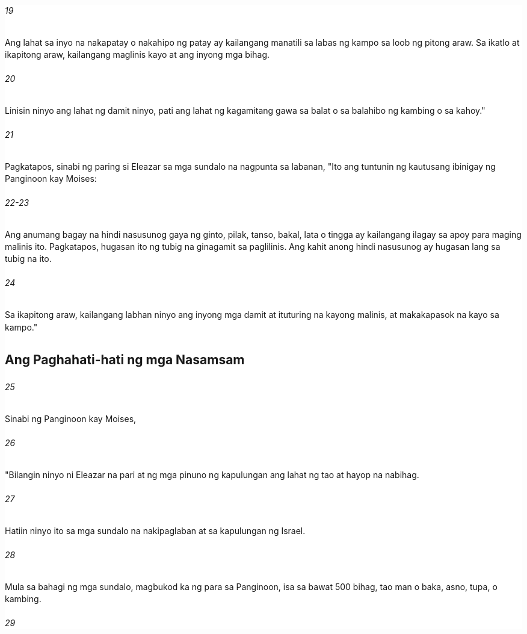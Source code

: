 
###### 19 


Ang lahat sa inyo na nakapatay o nakahipo ng patay ay kailangang manatili sa labas ng kampo sa loob ng pitong araw. Sa ikatlo at ikapitong araw, kailangang maglinis kayo at ang inyong mga bihag. 


###### 20 


Linisin ninyo ang lahat ng damit ninyo, pati ang lahat ng kagamitang gawa sa balat o sa balahibo ng kambing o sa kahoy." 


###### 21 


Pagkatapos, sinabi ng paring si Eleazar sa mga sundalo na nagpunta sa labanan, "Ito ang tuntunin ng kautusang ibinigay ng Panginoon kay Moises:

###### 22-23

Ang anumang bagay na hindi nasusunog gaya ng ginto, pilak, tanso, bakal, lata o tingga ay kailangang ilagay sa apoy para maging malinis ito. Pagkatapos, hugasan ito ng tubig na ginagamit sa paglilinis. Ang kahit anong hindi nasusunog ay hugasan lang sa tubig na ito. 


###### 24 


Sa ikapitong araw, kailangang labhan ninyo ang inyong mga damit at ituturing na kayong malinis, at makakapasok na kayo sa kampo." 

## Ang Paghahati-hati ng mga Nasamsam 


###### 25 


Sinabi ng Panginoon kay Moises, 


###### 26 


"Bilangin ninyo ni Eleazar na pari at ng mga pinuno ng kapulungan ang lahat ng tao at hayop na nabihag. 


###### 27 


Hatiin ninyo ito sa mga sundalo na nakipaglaban at sa kapulungan ng Israel. 


###### 28 


Mula sa bahagi ng mga sundalo, magbukod ka ng para sa Panginoon, isa sa bawat 500 bihag, tao man o baka, asno, tupa, o kambing. 


###### 29 
